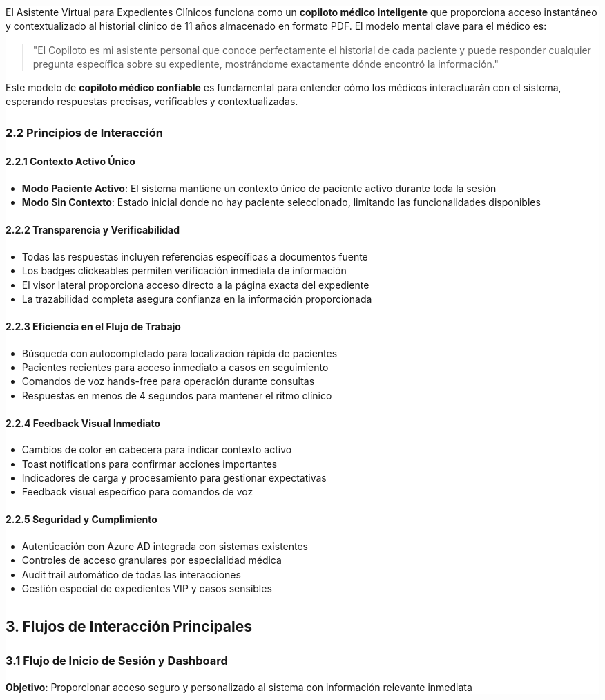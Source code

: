 El Asistente Virtual para Expedientes Clínicos funciona como un **copiloto médico inteligente** que proporciona acceso instantáneo y contextualizado al historial clínico de 11 años almacenado en formato PDF. El modelo mental clave para el médico es:

> "El Copiloto es mi asistente personal que conoce perfectamente el historial de cada paciente y puede responder cualquier pregunta específica sobre su expediente, mostrándome exactamente dónde encontró la información."

Este modelo de **copiloto médico confiable** es fundamental para entender cómo los médicos interactuarán con el sistema, esperando respuestas precisas, verificables y contextualizadas.

### 2.2 Principios de Interacción

#### 2.2.1 Contexto Activo Único

- **Modo Paciente Activo**: El sistema mantiene un contexto único de paciente activo durante toda la sesión
- **Modo Sin Contexto**: Estado inicial donde no hay paciente seleccionado, limitando las funcionalidades disponibles

#### 2.2.2 Transparencia y Verificabilidad

- Todas las respuestas incluyen referencias específicas a documentos fuente
- Los badges clickeables permiten verificación inmediata de información
- El visor lateral proporciona acceso directo a la página exacta del expediente
- La trazabilidad completa asegura confianza en la información proporcionada

#### 2.2.3 Eficiencia en el Flujo de Trabajo

- Búsqueda con autocompletado para localización rápida de pacientes
- Pacientes recientes para acceso inmediato a casos en seguimiento
- Comandos de voz hands-free para operación durante consultas
- Respuestas en menos de 4 segundos para mantener el ritmo clínico

#### 2.2.4 Feedback Visual Inmediato

- Cambios de color en cabecera para indicar contexto activo
- Toast notifications para confirmar acciones importantes
- Indicadores de carga y procesamiento para gestionar expectativas
- Feedback visual específico para comandos de voz

#### 2.2.5 Seguridad y Cumplimiento

- Autenticación con Azure AD integrada con sistemas existentes
- Controles de acceso granulares por especialidad médica
- Audit trail automático de todas las interacciones
- Gestión especial de expedientes VIP y casos sensibles

## 3. Flujos de Interacción Principales

### 3.1 Flujo de Inicio de Sesión y Dashboard

**Objetivo**: Proporcionar acceso seguro y personalizado al sistema con información relevante inmediata
